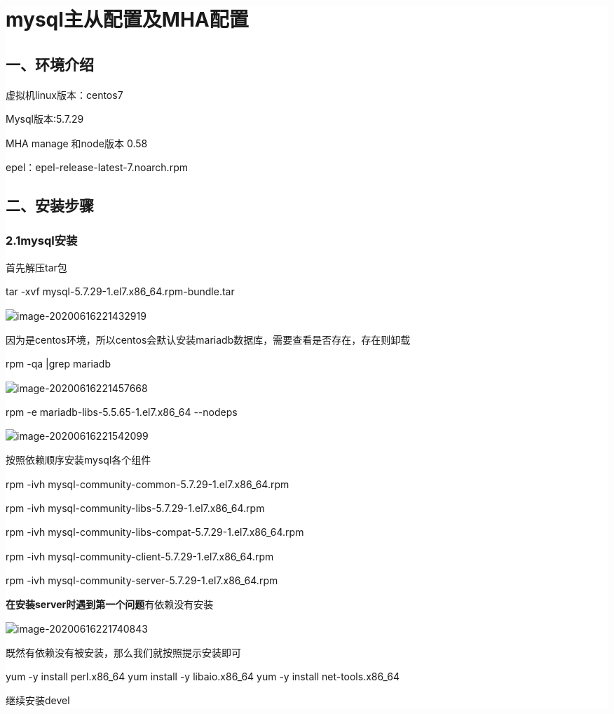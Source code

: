 # mysql主从配置及MHA配置

## 一、环境介绍

虚拟机linux版本：centos7

Mysql版本:5.7.29

MHA manage 和node版本 0.58

epel：epel-release-latest-7.noarch.rpm

## 二、安装步骤

### 2.1mysql安装

首先解压tar包

tar -xvf mysql-5.7.29-1.el7.x86_64.rpm-bundle.tar

![image-20200616221432919](https://gitee.com/chenyuhua321/mysql-mha/raw/master/img/image-20200616221432919.png)

因为是centos环境，所以centos会默认安装mariadb数据库，需要查看是否存在，存在则卸载

rpm -qa |grep mariadb

![image-20200616221457668](https://gitee.com/chenyuhua321/mysql-mha/raw/master/img/image-20200616221457668.png)

rpm -e mariadb-libs-5.5.65-1.el7.x86_64 --nodeps

![image-20200616221542099](https://gitee.com/chenyuhua321/mysql-mha/raw/master/img/image-20200616221542099.png)



按照依赖顺序安装mysql各个组件

rpm -ivh mysql-community-common-5.7.29-1.el7.x86_64.rpm

rpm -ivh mysql-community-libs-5.7.29-1.el7.x86_64.rpm

rpm -ivh mysql-community-libs-compat-5.7.29-1.el7.x86_64.rpm

rpm -ivh mysql-community-client-5.7.29-1.el7.x86_64.rpm

rpm -ivh mysql-community-server-5.7.29-1.el7.x86_64.rpm

**在安装server时遇到第一个问题**有依赖没有安装

![image-20200616221740843](https://gitee.com/chenyuhua321/mysql-mha/raw/master/img/image-20200616221740843.png)

既然有依赖没有被安装，那么我们就按照提示安装即可

yum -y install perl.x86_64
yum install -y libaio.x86_64
yum -y install net-tools.x86_64

继续安装devel
